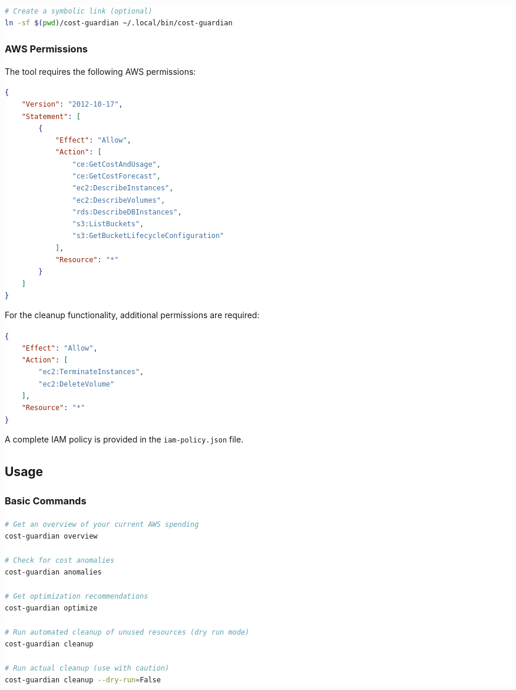```bash
# Create a symbolic link (optional)
ln -sf $(pwd)/cost-guardian ~/.local/bin/cost-guardian
```

### AWS Permissions

The tool requires the following AWS permissions:

```json
{
    "Version": "2012-10-17",
    "Statement": [
        {
            "Effect": "Allow",
            "Action": [
                "ce:GetCostAndUsage",
                "ce:GetCostForecast",
                "ec2:DescribeInstances",
                "ec2:DescribeVolumes",
                "rds:DescribeDBInstances",
                "s3:ListBuckets",
                "s3:GetBucketLifecycleConfiguration"
            ],
            "Resource": "*"
        }
    ]
}
```

For the cleanup functionality, additional permissions are required:

```json
{
    "Effect": "Allow",
    "Action": [
        "ec2:TerminateInstances",
        "ec2:DeleteVolume"
    ],
    "Resource": "*"
}
```

A complete IAM policy is provided in the `iam-policy.json` file.

## Usage

### Basic Commands

```bash
# Get an overview of your current AWS spending
cost-guardian overview

# Check for cost anomalies
cost-guardian anomalies

# Get optimization recommendations
cost-guardian optimize

# Run automated cleanup of unused resources (dry run mode)
cost-guardian cleanup

# Run actual cleanup (use with caution)
cost-guardian cleanup --dry-run=False
```
